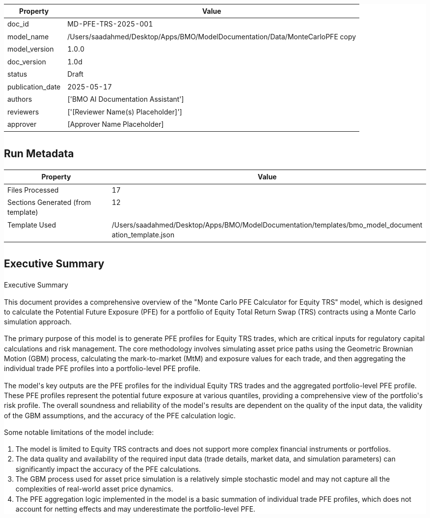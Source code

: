 | Property | Value |
| --- | --- |
| doc_id | MD-PFE-TRS-2025-001 |
| model_name | /Users/saadahmed/Desktop/Apps/BMO/ModelDocumentation/Data/MonteCarloPFE copy |
| model_version | 1.0.0 |
| doc_version | 1.0d |
| status | Draft |
| publication_date | 2025-05-17 |
| authors | ['BMO AI Documentation Assistant'] |
| reviewers | ['[Reviewer Name(s) Placeholder]'] |
| approver | [Approver Name Placeholder] |

## Run Metadata

| Property | Value |
| --- | --- |
| Files Processed | 17 |
| Sections Generated (from template) | 12 |
| Template Used | /Users/saadahmed/Desktop/Apps/BMO/ModelDocumentation/templates/bmo_model_documentation_template.json |

## Executive Summary

Executive Summary

This document provides a comprehensive overview of the "Monte Carlo PFE Calculator for Equity TRS" model, which is designed to calculate the Potential Future Exposure (PFE) for a portfolio of Equity Total Return Swap (TRS) contracts using a Monte Carlo simulation approach.

The primary purpose of this model is to generate PFE profiles for Equity TRS trades, which are critical inputs for regulatory capital calculations and risk management. The core methodology involves simulating asset price paths using the Geometric Brownian Motion (GBM) process, calculating the mark-to-market (MtM) and exposure values for each trade, and then aggregating the individual trade PFE profiles into a portfolio-level PFE profile.

The model's key outputs are the PFE profiles for the individual Equity TRS trades and the aggregated portfolio-level PFE profile. These PFE profiles represent the potential future exposure at various quantiles, providing a comprehensive view of the portfolio's risk profile. The overall soundness and reliability of the model's results are dependent on the quality of the input data, the validity of the GBM assumptions, and the accuracy of the PFE calculation logic.

Some notable limitations of the model include:

1. The model is limited to Equity TRS contracts and does not support more complex financial instruments or portfolios.
2. The data quality and availability of the required input data (trade details, market data, and simulation parameters) can significantly impact the accuracy of the PFE calculations.
3. The GBM process used for asset price simulation is a relatively simple stochastic model and may not capture all the complexities of real-world asset price dynamics.
4. The PFE aggregation logic implemented in the model is a basic summation of individual trade PFE profiles, which does not account for netting effects and may underestimate the portfolio-level PFE.
